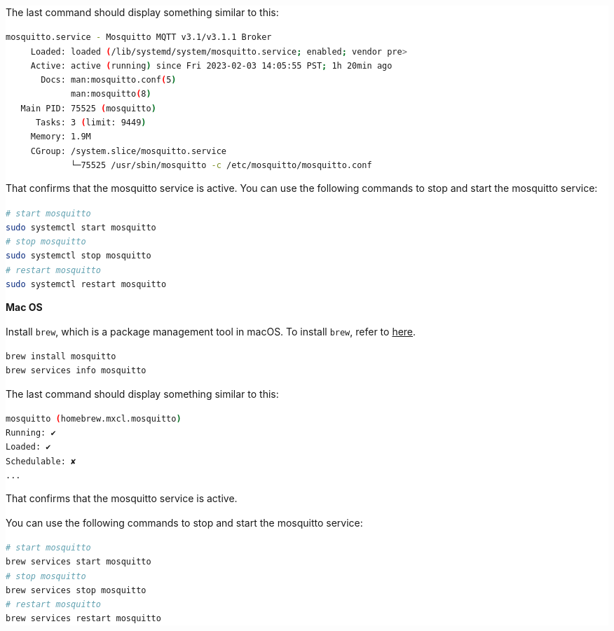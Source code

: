 The last command should display something similar to this:

```bash
mosquitto.service - Mosquitto MQTT v3.1/v3.1.1 Broker
     Loaded: loaded (/lib/systemd/system/mosquitto.service; enabled; vendor pre>
     Active: active (running) since Fri 2023-02-03 14:05:55 PST; 1h 20min ago
       Docs: man:mosquitto.conf(5)
             man:mosquitto(8)
   Main PID: 75525 (mosquitto)
      Tasks: 3 (limit: 9449)
     Memory: 1.9M
     CGroup: /system.slice/mosquitto.service
             └─75525 /usr/sbin/mosquitto -c /etc/mosquitto/mosquitto.conf
```

That confirms that the mosquitto service is active.
You can use the following commands to stop and start the mosquitto service:

```bash
# start mosquitto
sudo systemctl start mosquitto
# stop mosquitto
sudo systemctl stop mosquitto
# restart mosquitto
sudo systemctl restart mosquitto
```

**Mac OS**

Install `brew`, which is a package management tool in macOS. To install `brew`, refer to [here](https://docs.brew.sh/Installation).

```bash
brew install mosquitto
brew services info mosquitto
```

The last command should display something similar to this:

```bash
mosquitto (homebrew.mxcl.mosquitto)
Running: ✔
Loaded: ✔
Schedulable: ✘
...
```

That confirms that the mosquitto service is active.

You can use the following commands to stop and start the mosquitto service:

```bash
# start mosquitto
brew services start mosquitto
# stop mosquitto
brew services stop mosquitto
# restart mosquitto
brew services restart mosquitto
```
